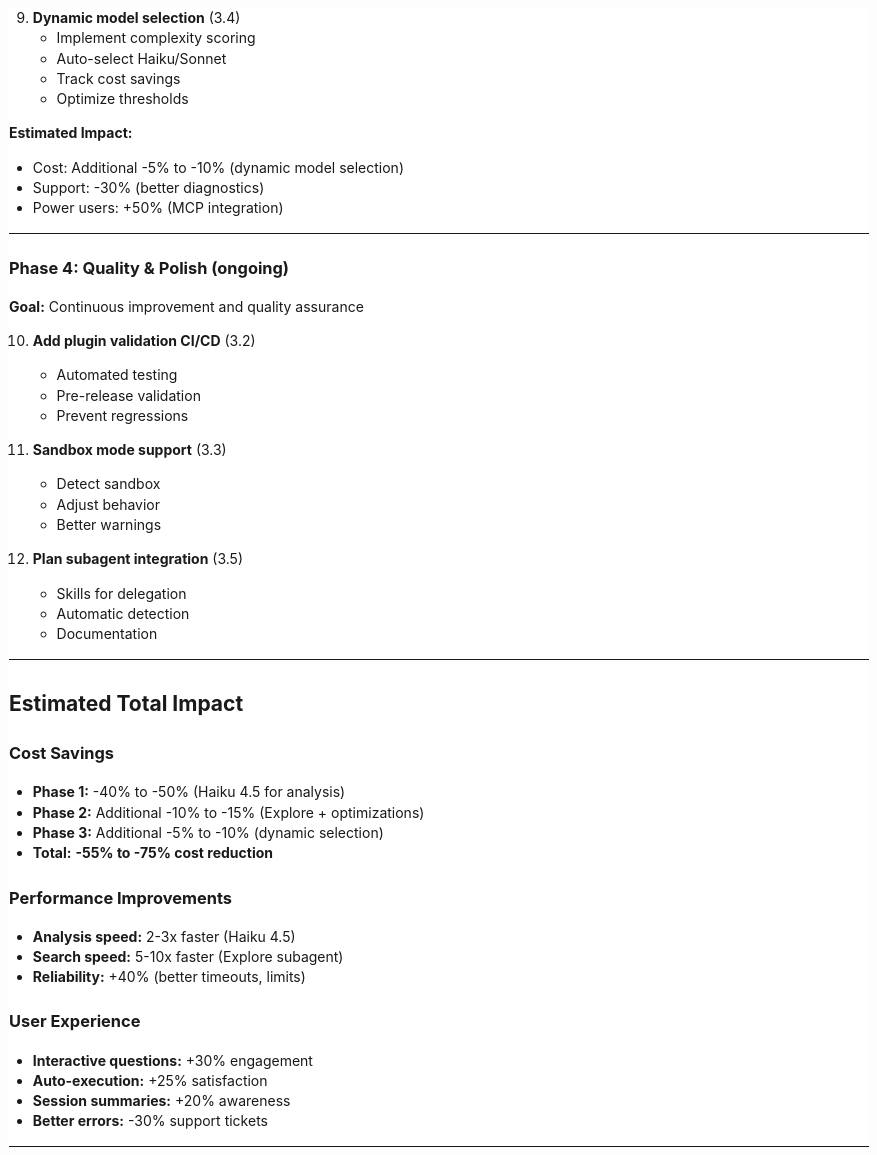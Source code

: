 9. **Dynamic model selection** (3.4)
   - Implement complexity scoring
   - Auto-select Haiku/Sonnet
   - Track cost savings
   - Optimize thresholds

**Estimated Impact:**
- Cost: Additional -5% to -10% (dynamic model selection)
- Support: -30% (better diagnostics)
- Power users: +50% (MCP integration)

---

### Phase 4: Quality & Polish (ongoing)
**Goal:** Continuous improvement and quality assurance

10. **Add plugin validation CI/CD** (3.2)
    - Automated testing
    - Pre-release validation
    - Prevent regressions

11. **Sandbox mode support** (3.3)
    - Detect sandbox
    - Adjust behavior
    - Better warnings

12. **Plan subagent integration** (3.5)
    - Skills for delegation
    - Automatic detection
    - Documentation

---

## Estimated Total Impact

### Cost Savings
- **Phase 1:** -40% to -50% (Haiku 4.5 for analysis)
- **Phase 2:** Additional -10% to -15% (Explore + optimizations)
- **Phase 3:** Additional -5% to -10% (dynamic selection)
- **Total:** **-55% to -75% cost reduction**

### Performance Improvements
- **Analysis speed:** 2-3x faster (Haiku 4.5)
- **Search speed:** 5-10x faster (Explore subagent)
- **Reliability:** +40% (better timeouts, limits)

### User Experience
- **Interactive questions:** +30% engagement
- **Auto-execution:** +25% satisfaction
- **Session summaries:** +20% awareness
- **Better errors:** -30% support tickets

---